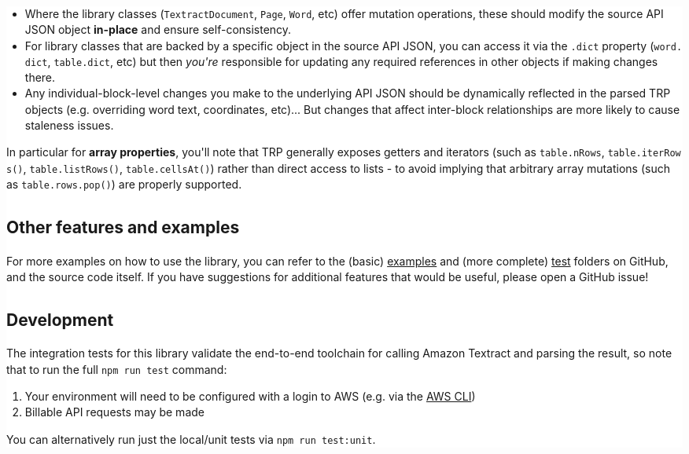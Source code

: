 - Where the library classes (`TextractDocument`, `Page`, `Word`, etc) offer mutation operations, these should modify the source API JSON object **in-place** and ensure self-consistency.
- For library classes that are backed by a specific object in the source API JSON, you can access it via the `.dict` property (`word.dict`, `table.dict`, etc) but then *you're* responsible for updating any required references in other objects if making changes there.
- Any individual-block-level changes you make to the underlying API JSON should be dynamically reflected in the parsed TRP objects (e.g. overriding word text, coordinates, etc)... But changes that affect inter-block relationships are more likely to cause staleness issues.

In particular for **array properties**, you'll note that TRP generally exposes getters and iterators (such as `table.nRows`, `table.iterRows()`, `table.listRows()`, `table.cellsAt()`) rather than direct access to lists - to avoid implying that arbitrary array mutations (such as `table.rows.pop()`) are properly supported.


## Other features and examples

For more examples on how to use the library, you can refer to the (basic) [examples](examples/) and (more complete) [test](test/) folders on GitHub, and the source code itself. If you have suggestions for additional features that would be useful, please open a GitHub issue!


## Development

The integration tests for this library validate the end-to-end toolchain for calling Amazon Textract and parsing the result, so note that to run the full `npm run test` command:

1. Your environment will need to be configured with a login to AWS (e.g. via the [AWS CLI](https://aws.amazon.com/cli/))
2. Billable API requests may be made

You can alternatively run just the local/unit tests via `npm run test:unit`.
